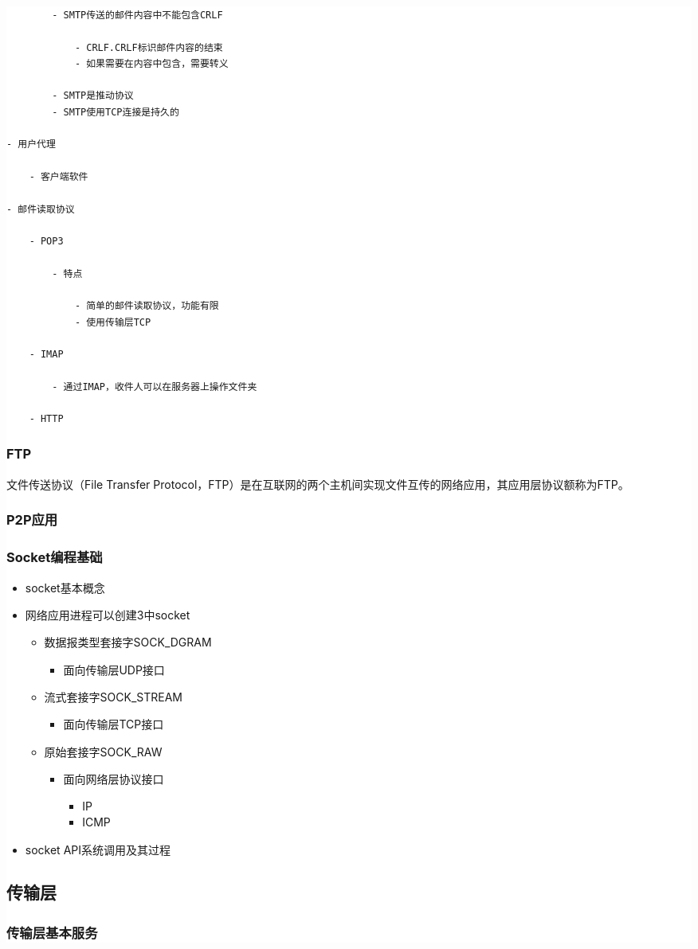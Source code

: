 			- SMTP传送的邮件内容中不能包含CRLF

				- CRLF.CRLF标识邮件内容的结束
				- 如果需要在内容中包含，需要转义

			- SMTP是推动协议
			- SMTP使用TCP连接是持久的

	- 用户代理

		- 客户端软件

	- 邮件读取协议

		- POP3

			- 特点

				- 简单的邮件读取协议，功能有限
				- 使用传输层TCP

		- IMAP

			- 通过IMAP，收件人可以在服务器上操作文件夹

		- HTTP

### FTP

文件传送协议（File Transfer Protocol，FTP）是在互联网的两个主机间实现文件互传的网络应用，其应用层协议额称为FTP。

### P2P应用

### Socket编程基础

- socket基本概念
- 网络应用进程可以创建3中socket

	- 数据报类型套接字SOCK_DGRAM

		- 面向传输层UDP接口

	- 流式套接字SOCK_STREAM

		- 面向传输层TCP接口

	- 原始套接字SOCK_RAW

		- 面向网络层协议接口

			- IP
			- ICMP

- socket API系统调用及其过程

## 传输层

### 传输层基本服务
